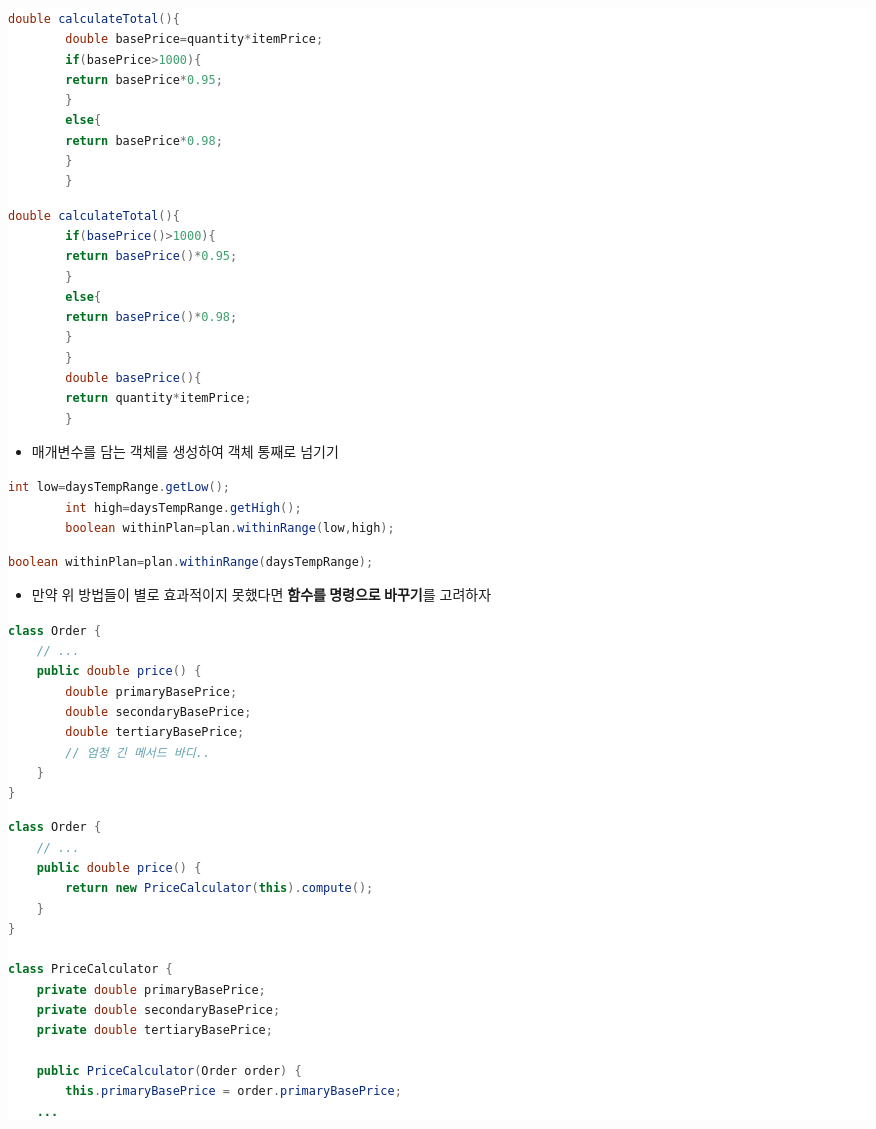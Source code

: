 ```java
double calculateTotal(){
        double basePrice=quantity*itemPrice;
        if(basePrice>1000){
        return basePrice*0.95;
        }
        else{
        return basePrice*0.98;
        }
        }
```

```java
double calculateTotal(){
        if(basePrice()>1000){
        return basePrice()*0.95;
        }
        else{
        return basePrice()*0.98;
        }
        }
        double basePrice(){
        return quantity*itemPrice;
        }
```

- 매개변수를 담는 객체를 생성하여 객체 통째로 넘기기

```java
int low=daysTempRange.getLow();
        int high=daysTempRange.getHigh();
        boolean withinPlan=plan.withinRange(low,high);
```

```java
boolean withinPlan=plan.withinRange(daysTempRange);
```

- 만약 위 방법들이 별로 효과적이지 못했다면 **함수를 명령으로 바꾸기**를 고려하자

```java
class Order {
    // ...
    public double price() {
        double primaryBasePrice;
        double secondaryBasePrice;
        double tertiaryBasePrice;
        // 엄청 긴 메서드 바디..
    }
}
```

```java
class Order {
    // ...
    public double price() {
        return new PriceCalculator(this).compute();
    }
}

class PriceCalculator {
    private double primaryBasePrice;
    private double secondaryBasePrice;
    private double tertiaryBasePrice;

    public PriceCalculator(Order order) {
        this.primaryBasePrice = order.primaryBasePrice;
    ...

```
